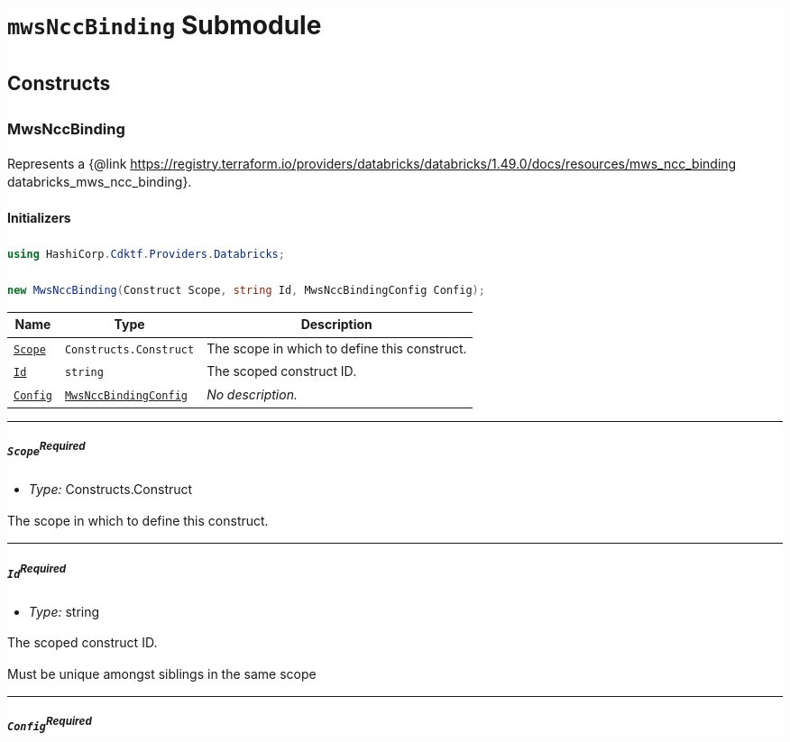 # `mwsNccBinding` Submodule <a name="`mwsNccBinding` Submodule" id="@cdktf/provider-databricks.mwsNccBinding"></a>

## Constructs <a name="Constructs" id="Constructs"></a>

### MwsNccBinding <a name="MwsNccBinding" id="@cdktf/provider-databricks.mwsNccBinding.MwsNccBinding"></a>

Represents a {@link https://registry.terraform.io/providers/databricks/databricks/1.49.0/docs/resources/mws_ncc_binding databricks_mws_ncc_binding}.

#### Initializers <a name="Initializers" id="@cdktf/provider-databricks.mwsNccBinding.MwsNccBinding.Initializer"></a>

```csharp
using HashiCorp.Cdktf.Providers.Databricks;

new MwsNccBinding(Construct Scope, string Id, MwsNccBindingConfig Config);
```

| **Name** | **Type** | **Description** |
| --- | --- | --- |
| <code><a href="#@cdktf/provider-databricks.mwsNccBinding.MwsNccBinding.Initializer.parameter.scope">Scope</a></code> | <code>Constructs.Construct</code> | The scope in which to define this construct. |
| <code><a href="#@cdktf/provider-databricks.mwsNccBinding.MwsNccBinding.Initializer.parameter.id">Id</a></code> | <code>string</code> | The scoped construct ID. |
| <code><a href="#@cdktf/provider-databricks.mwsNccBinding.MwsNccBinding.Initializer.parameter.config">Config</a></code> | <code><a href="#@cdktf/provider-databricks.mwsNccBinding.MwsNccBindingConfig">MwsNccBindingConfig</a></code> | *No description.* |

---

##### `Scope`<sup>Required</sup> <a name="Scope" id="@cdktf/provider-databricks.mwsNccBinding.MwsNccBinding.Initializer.parameter.scope"></a>

- *Type:* Constructs.Construct

The scope in which to define this construct.

---

##### `Id`<sup>Required</sup> <a name="Id" id="@cdktf/provider-databricks.mwsNccBinding.MwsNccBinding.Initializer.parameter.id"></a>

- *Type:* string

The scoped construct ID.

Must be unique amongst siblings in the same scope

---

##### `Config`<sup>Required</sup> <a name="Config" id="@cdktf/provider-databricks.mwsNccBinding.MwsNccBinding.Initializer.parameter.config"></a>
